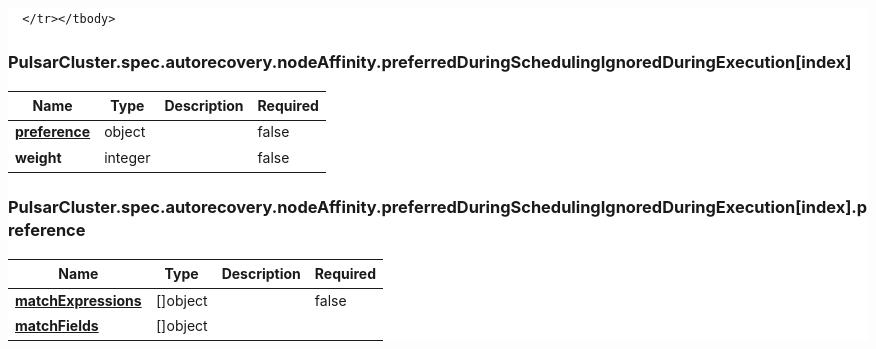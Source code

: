       </tr></tbody>
</table>


### PulsarCluster.spec.autorecovery.nodeAffinity.preferredDuringSchedulingIgnoredDuringExecution[index]





<table>
    <thead>
        <tr>
            <th>Name</th>
            <th>Type</th>
            <th>Description</th>
            <th>Required</th>
        </tr>
    </thead>
    <tbody><tr>
        <td><b><a href="#pulsarclusterspecautorecoverynodeaffinitypreferredduringschedulingignoredduringexecutionindexpreference">preference</a></b></td>
        <td>object</td>
        <td>
          <br/>
        </td>
        <td>false</td>
      </tr><tr>
        <td><b>weight</b></td>
        <td>integer</td>
        <td>
          <br/>
        </td>
        <td>false</td>
      </tr></tbody>
</table>


### PulsarCluster.spec.autorecovery.nodeAffinity.preferredDuringSchedulingIgnoredDuringExecution[index].preference





<table>
    <thead>
        <tr>
            <th>Name</th>
            <th>Type</th>
            <th>Description</th>
            <th>Required</th>
        </tr>
    </thead>
    <tbody><tr>
        <td><b><a href="#pulsarclusterspecautorecoverynodeaffinitypreferredduringschedulingignoredduringexecutionindexpreferencematchexpressionsindex">matchExpressions</a></b></td>
        <td>[]object</td>
        <td>
          <br/>
        </td>
        <td>false</td>
      </tr><tr>
        <td><b><a href="#pulsarclusterspecautorecoverynodeaffinitypreferredduringschedulingignoredduringexecutionindexpreferencematchfieldsindex">matchFields</a></b></td>
        <td>[]object</td>
        <td>